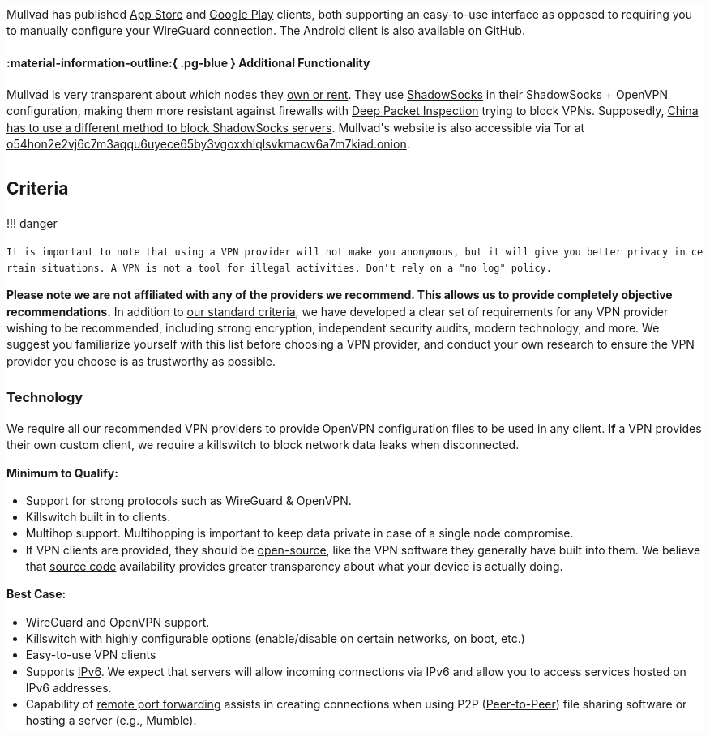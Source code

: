 Mullvad has published [App Store](https://apps.apple.com/app/mullvad-vpn/id1488466513) and [Google Play](https://play.google.com/store/apps/details?id=net.mullvad.mullvadvpn) clients, both supporting an easy-to-use interface as opposed to requiring you to manually configure your WireGuard connection. The Android client is also available on [GitHub](https://github.com/mullvad/mullvadvpn-app/releases).

#### :material-information-outline:{ .pg-blue } Additional Functionality

Mullvad is very transparent about which nodes they [own or rent](https://mullvad.net/en/servers/). They use [ShadowSocks](https://shadowsocks.org/) in their ShadowSocks + OpenVPN configuration, making them more resistant against firewalls with [Deep Packet Inspection](https://en.wikipedia.org/wiki/Deep_packet_inspection) trying to block VPNs. Supposedly, [China has to use a different method to block ShadowSocks servers](https://github.com/net4people/bbs/issues/22). Mullvad's website is also accessible via Tor at [o54hon2e2vj6c7m3aqqu6uyece65by3vgoxxhlqlsvkmacw6a7m7kiad.onion](http://o54hon2e2vj6c7m3aqqu6uyece65by3vgoxxhlqlsvkmacw6a7m7kiad.onion).

## Criteria

!!! danger

    It is important to note that using a VPN provider will not make you anonymous, but it will give you better privacy in certain situations. A VPN is not a tool for illegal activities. Don't rely on a "no log" policy.

**Please note we are not affiliated with any of the providers we recommend. This allows us to provide completely objective recommendations.** In addition to [our standard criteria](about/criteria.md), we have developed a clear set of requirements for any VPN provider wishing to be recommended, including strong encryption, independent security audits, modern technology, and more. We suggest you familiarize yourself with this list before choosing a VPN provider, and conduct your own research to ensure the VPN provider you choose is as trustworthy as possible.

### Technology

We require all our recommended VPN providers to provide OpenVPN configuration files to be used in any client. **If** a VPN provides their own custom client, we require a killswitch to block network data leaks when disconnected.

**Minimum to Qualify:**

- Support for strong protocols such as WireGuard & OpenVPN.
- Killswitch built in to clients.
- Multihop support. Multihopping is important to keep data private in case of a single node compromise.
- If VPN clients are provided, they should be [open-source](https://en.wikipedia.org/wiki/Open_source), like the VPN software they generally have built into them. We believe that [source code](https://en.wikipedia.org/wiki/Source_code) availability provides greater transparency about what your device is actually doing.

**Best Case:**

- WireGuard and OpenVPN support.
- Killswitch with highly configurable options (enable/disable on certain networks, on boot, etc.)
- Easy-to-use VPN clients
- Supports [IPv6](https://en.wikipedia.org/wiki/IPv6). We expect that servers will allow incoming connections via IPv6 and allow you to access services hosted on IPv6 addresses.
- Capability of [remote port forwarding](https://en.wikipedia.org/wiki/Port_forwarding#Remote_port_forwarding) assists in creating connections when using P2P ([Peer-to-Peer](https://en.wikipedia.org/wiki/Peer-to-peer)) file sharing software or hosting a server (e.g., Mumble).
